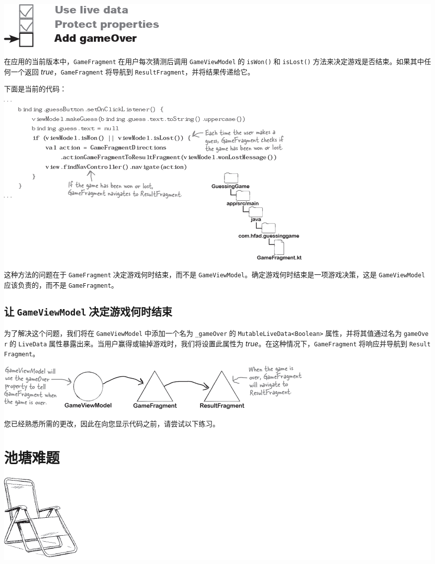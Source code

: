 ![image](img/f0506-01.png)

在应用的当前版本中，`GameFragment` 在用户每次猜测后调用 `GameViewModel` 的 `isWon()` 和 `isLost()` 方法来决定游戏是否结束。如果其中任何一个返回 *true*，`GameFragment` 将导航到 `ResultFragment`，并将结果传递给它。

下面是当前的代码：

![image](img/f0506-02.png)

这种方法的问题在于 `GameFragment` 决定游戏何时结束，而不是 `GameViewModel`。确定游戏何时结束是一项游戏决策，这是 `GameViewModel` 应该负责的，而不是 `GameFragment`。

## 让 `GameViewModel` 决定游戏何时结束

为了解决这个问题，我们将在 `GameViewModel` 中添加一个名为 `_gameOver` 的 `MutableLiveData<Boolean>` 属性，并将其值通过名为 `gameOver` 的 `LiveData` 属性暴露出来。当用户赢得或输掉游戏时，我们将设置此属性为 *true*。在这种情况下，`GameFragment` 将响应并导航到 `ResultFragment`。

![image](img/f0506-03.png)

您已经熟悉所需的更改，因此在向您显示代码之前，请尝试以下练习。

# 池塘难题

![image](img/common01.png)
